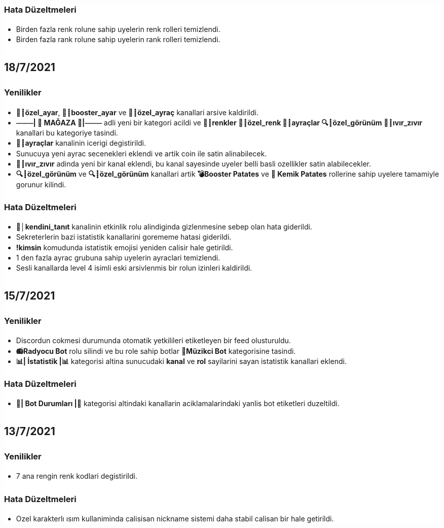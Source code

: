 ### Hata Düzeltmeleri

* Birden fazla renk rolune sahip uyelerin renk rolleri temizlendi.
* Birden fazla rank rolune sahip uyelerin rank rolleri temizlendi.

## 18/7/2021

### Yenilikler

* **🔧┋özel\_ayar**, **🔨┋booster\_ayar** ve **🔩┋özel\_ayraç** kanallari arsive kaldirildi.
* **⏤⏤⏤| 🛒 MAĞAZA 🛒|⏤⏤⏤** adli yeni bir kategori acildi ve **🌈┋renkler** **🍭┋özel\_renk 🔗┋ayraçlar 🔍┋özel\_görünüm** **🧰┋ıvır\_zıvır** kanallari bu kategoriye tasindi.
* **🔗┋ayraçlar** kanalinin icerigi degistirildi.
* Sunucuya yeni ayrac secenekleri eklendi ve artik coin ile satin alinabilecek.
* **🧰┋ıvır\_zıvır** adinda yeni bir kanal eklendi, bu kanal sayesinde uyeler belli basli ozellikler satin alabilecekler.
* **🔍┋özel\_görünüm** ve **🔍┋özel\_görünüm** kanallari artik **💣Booster Patates** ve **🍖 Kemik Patates** rollerine sahip uyelere tamamiyle gorunur kilindi.

### Hata Düzeltmeleri

* **🙋│kendini\_tanıt** kanalinin etkinlik rolu alindiginda gizlenmesine sebep olan hata giderildi.
* Sekreterlerin bazi istatistik kanallarini gorememe hatasi giderildi.
* **!kimsin** komudunda istatistik emojisi yeniden calisir hale getirildi.
* 1 den fazla ayrac grubuna sahip uyelerin ayraclari temizlendi.
* Sesli kanallarda level 4 isimli eski arsivlenmis bir rolun izinleri kaldirildi.

## 15/7/2021

### Yenilikler

* Discordun cokmesi durumunda otomatik yetkilileri etiketleyen bir feed olusturuldu.
* **📻Radyocu Bot** rolu silindi ve bu role sahip botlar **🎵Müzikci Bot** kategorisine tasindi.
* **📊| İstatistik |📊** kategorisi altina sunucudaki **kanal** ve **rol** sayilarini sayan istatistik kanallari eklendi.

### Hata Düzeltmeleri

* **🤖| Bot Durumları |🤖** kategorisi altindaki kanallarin aciklamalarindaki yanlis bot etiketleri duzeltildi.

## 13/7/2021

### Yenilikler

* 7 ana rengin renk kodlari degistirildi.

### Hata Düzeltmeleri

* Ozel karakterlı ısım kullaniminda calisisan nickname sistemi daha stabil calisan bir hale getirildi.
